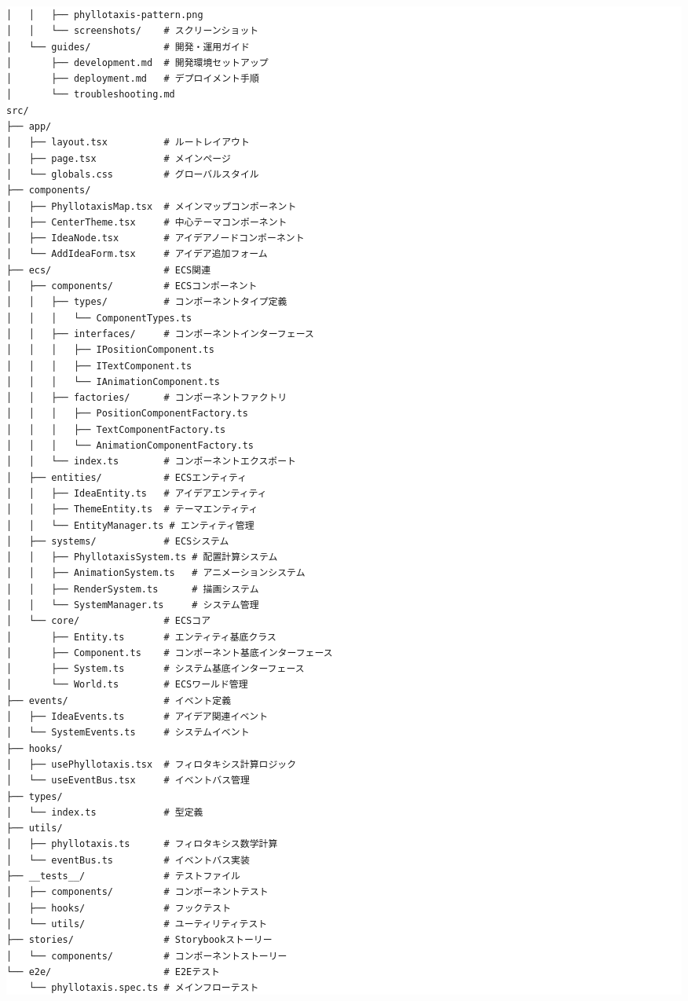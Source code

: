 ```
│   │   ├── phyllotaxis-pattern.png
│   │   └── screenshots/    # スクリーンショット
│   └── guides/             # 開発・運用ガイド
│       ├── development.md  # 開発環境セットアップ
│       ├── deployment.md   # デプロイメント手順
│       └── troubleshooting.md
src/
├── app/
│   ├── layout.tsx          # ルートレイアウト
│   ├── page.tsx            # メインページ
│   └── globals.css         # グローバルスタイル
├── components/
│   ├── PhyllotaxisMap.tsx  # メインマップコンポーネント
│   ├── CenterTheme.tsx     # 中心テーマコンポーネント
│   ├── IdeaNode.tsx        # アイデアノードコンポーネント
│   └── AddIdeaForm.tsx     # アイデア追加フォーム
├── ecs/                    # ECS関連
│   ├── components/         # ECSコンポーネント
│   │   ├── types/          # コンポーネントタイプ定義
│   │   │   └── ComponentTypes.ts
│   │   ├── interfaces/     # コンポーネントインターフェース
│   │   │   ├── IPositionComponent.ts
│   │   │   ├── ITextComponent.ts
│   │   │   └── IAnimationComponent.ts
│   │   ├── factories/      # コンポーネントファクトリ
│   │   │   ├── PositionComponentFactory.ts
│   │   │   ├── TextComponentFactory.ts
│   │   │   └── AnimationComponentFactory.ts
│   │   └── index.ts        # コンポーネントエクスポート
│   ├── entities/           # ECSエンティティ
│   │   ├── IdeaEntity.ts   # アイデアエンティティ
│   │   ├── ThemeEntity.ts  # テーマエンティティ
│   │   └── EntityManager.ts # エンティティ管理
│   ├── systems/            # ECSシステム
│   │   ├── PhyllotaxisSystem.ts # 配置計算システム
│   │   ├── AnimationSystem.ts   # アニメーションシステム
│   │   ├── RenderSystem.ts      # 描画システム
│   │   └── SystemManager.ts     # システム管理
│   └── core/               # ECSコア
│       ├── Entity.ts       # エンティティ基底クラス
│       ├── Component.ts    # コンポーネント基底インターフェース
│       ├── System.ts       # システム基底インターフェース
│       └── World.ts        # ECSワールド管理
├── events/                 # イベント定義
│   ├── IdeaEvents.ts       # アイデア関連イベント
│   └── SystemEvents.ts     # システムイベント
├── hooks/
│   ├── usePhyllotaxis.tsx  # フィロタキシス計算ロジック
│   └── useEventBus.tsx     # イベントバス管理
├── types/
│   └── index.ts            # 型定義
├── utils/
│   ├── phyllotaxis.ts      # フィロタキシス数学計算
│   └── eventBus.ts         # イベントバス実装
├── __tests__/              # テストファイル
│   ├── components/         # コンポーネントテスト
│   ├── hooks/              # フックテスト
│   └── utils/              # ユーティリティテスト
├── stories/                # Storybookストーリー
│   └── components/         # コンポーネントストーリー
└── e2e/                    # E2Eテスト
    └── phyllotaxis.spec.ts # メインフローテスト
```